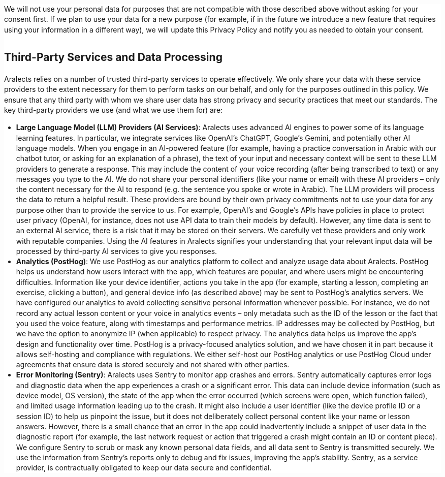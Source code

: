 We will not use your personal data for purposes that are not compatible with those described above without asking for your consent first. If we plan to use your data for a new purpose (for example, if in the future we introduce a new feature that requires using your information in a different way), we will update this Privacy Policy and notify you as needed to obtain your consent.

## Third-Party Services and Data Processing

Aralects relies on a number of trusted third-party services to operate effectively. We only share your data with these service providers to the extent necessary for them to perform tasks on our behalf, and only for the purposes outlined in this policy. We ensure that any third party with whom we share user data has strong privacy and security practices that meet our standards. The key third-party providers we use (and what we use them for) are:

- **Large Language Model (LLM) Providers (AI Services)**: Aralects uses advanced AI engines to power some of its language learning features. In particular, we integrate services like OpenAI’s ChatGPT, Google’s Gemini, and potentially other AI language models. When you engage in an AI-powered feature (for example, having a practice conversation in Arabic with our chatbot tutor, or asking for an explanation of a phrase), the text of your input and necessary context will be sent to these LLM providers to generate a response. This may include the content of your voice recording (after being transcribed to text) or any messages you type to the AI. We do not share your personal identifiers (like your name or email) with these AI providers – only the content necessary for the AI to respond (e.g. the sentence you spoke or wrote in Arabic). The LLM providers will process the data to return a helpful result. These providers are bound by their own privacy commitments not to use your data for any purpose other than to provide the service to us. For example, OpenAI’s and Google’s APIs have policies in place to protect user privacy (OpenAI, for instance, does not use API data to train their models by default). However, any time data is sent to an external AI service, there is a risk that it may be stored on their servers. We carefully vet these providers and only work with reputable companies. Using the AI features in Aralects signifies your understanding that your relevant input data will be processed by third-party AI services to give you responses.
- **Analytics (PostHog)**: We use PostHog as our analytics platform to collect and analyze usage data about Aralects. PostHog helps us understand how users interact with the app, which features are popular, and where users might be encountering difficulties. Information like your device identifier, actions you take in the app (for example, starting a lesson, completing an exercise, clicking a button), and general device info (as described above) may be sent to PostHog’s analytics servers. We have configured our analytics to avoid collecting sensitive personal information whenever possible. For instance, we do not record any actual lesson content or your voice in analytics events – only metadata such as the ID of the lesson or the fact that you used the voice feature, along with timestamps and performance metrics. IP addresses may be collected by PostHog, but we have the option to anonymize IP (when applicable) to respect privacy. The analytics data helps us improve the app’s design and functionality over time. PostHog is a privacy-focused analytics solution, and we have chosen it in part because it allows self-hosting and compliance with regulations. We either self-host our PostHog analytics or use PostHog Cloud under agreements that ensure data is stored securely and not shared with other parties.
- **Error Monitoring (Sentry)**: Aralects uses Sentry to monitor app crashes and errors. Sentry automatically captures error logs and diagnostic data when the app experiences a crash or a significant error. This data can include device information (such as device model, OS version), the state of the app when the error occurred (which screens were open, which function failed), and limited usage information leading up to the crash. It might also include a user identifier (like the device profile ID or a session ID) to help us pinpoint the issue, but it does not deliberately collect personal content like your name or lesson answers. However, there is a small chance that an error in the app could inadvertently include a snippet of user data in the diagnostic report (for example, the last network request or action that triggered a crash might contain an ID or content piece). We configure Sentry to scrub or mask any known personal data fields, and all data sent to Sentry is transmitted securely. We use the information from Sentry’s reports only to debug and fix issues, improving the app’s stability. Sentry, as a service provider, is contractually obligated to keep our data secure and confidential.